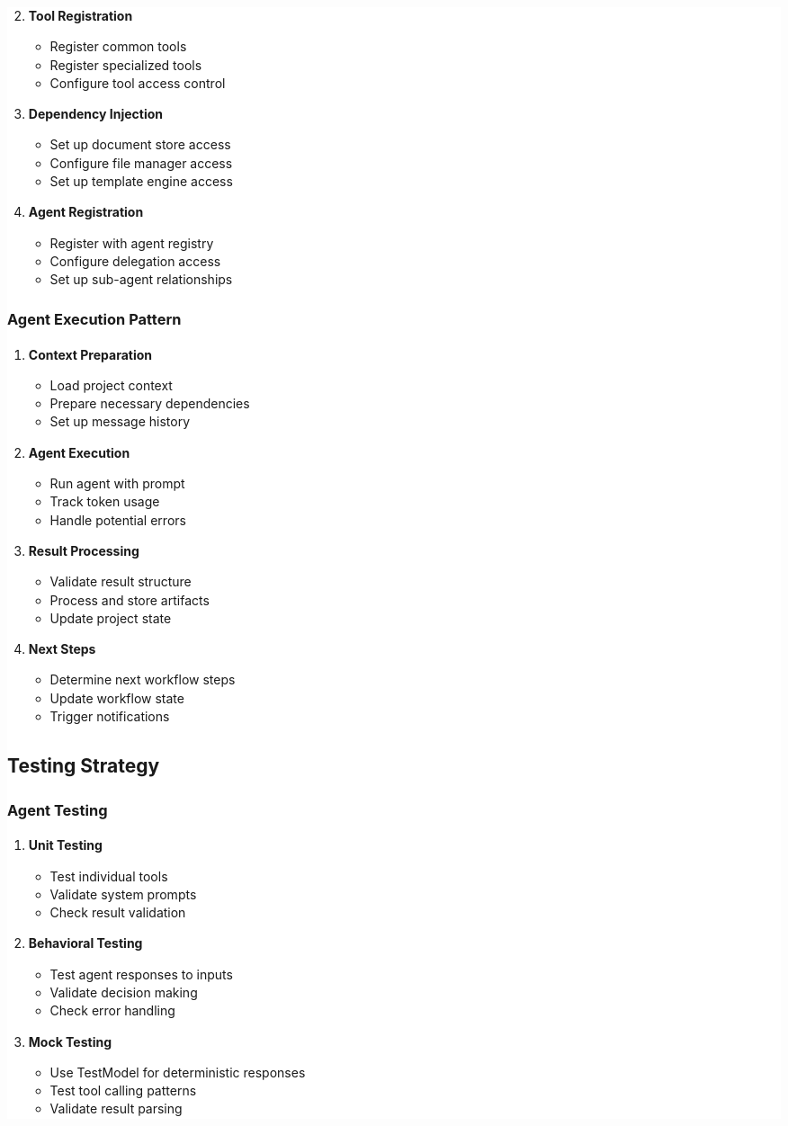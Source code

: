 2. **Tool Registration**
   - Register common tools
   - Register specialized tools
   - Configure tool access control

3. **Dependency Injection**
   - Set up document store access
   - Configure file manager access
   - Set up template engine access

4. **Agent Registration**
   - Register with agent registry
   - Configure delegation access
   - Set up sub-agent relationships

### Agent Execution Pattern

1. **Context Preparation**
   - Load project context
   - Prepare necessary dependencies
   - Set up message history

2. **Agent Execution**
   - Run agent with prompt
   - Track token usage
   - Handle potential errors

3. **Result Processing**
   - Validate result structure
   - Process and store artifacts
   - Update project state

4. **Next Steps**
   - Determine next workflow steps
   - Update workflow state
   - Trigger notifications

## Testing Strategy

### Agent Testing

1. **Unit Testing**
   - Test individual tools
   - Validate system prompts
   - Check result validation

2. **Behavioral Testing**
   - Test agent responses to inputs
   - Validate decision making
   - Check error handling

3. **Mock Testing**
   - Use TestModel for deterministic responses
   - Test tool calling patterns
   - Validate result parsing
